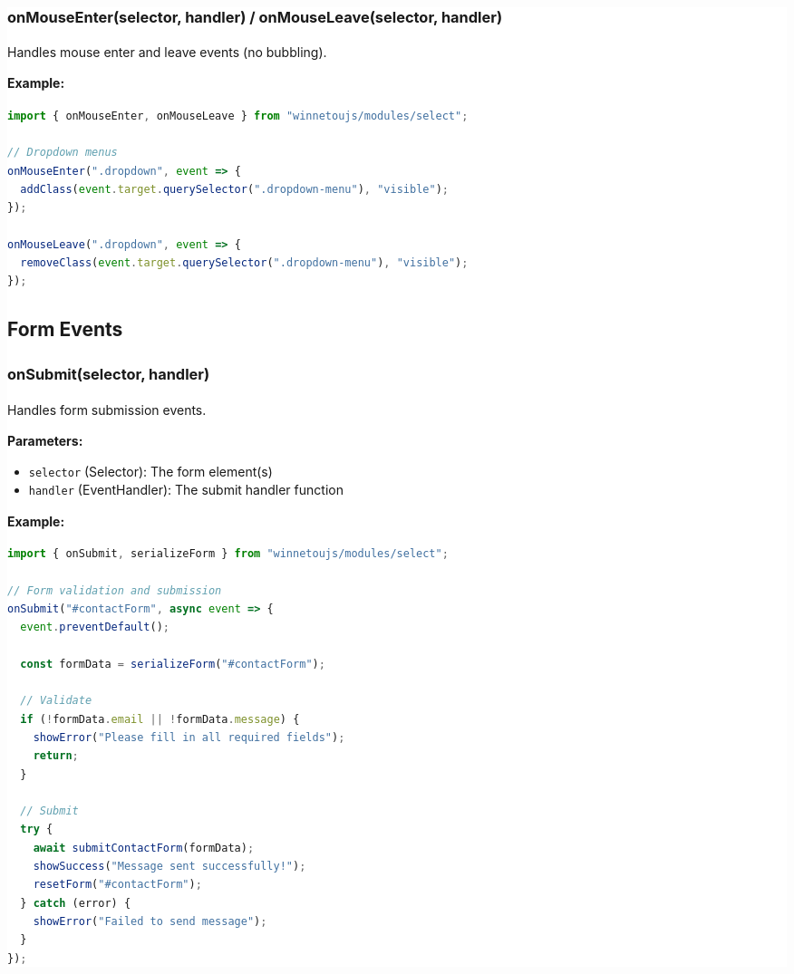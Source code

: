 ### onMouseEnter(selector, handler) / onMouseLeave(selector, handler)

Handles mouse enter and leave events (no bubbling).

**Example:**

```javascript
import { onMouseEnter, onMouseLeave } from "winnetoujs/modules/select";

// Dropdown menus
onMouseEnter(".dropdown", event => {
  addClass(event.target.querySelector(".dropdown-menu"), "visible");
});

onMouseLeave(".dropdown", event => {
  removeClass(event.target.querySelector(".dropdown-menu"), "visible");
});
```

## Form Events

### onSubmit(selector, handler)

Handles form submission events.

**Parameters:**

- `selector` (Selector): The form element(s)
- `handler` (EventHandler): The submit handler function

**Example:**

```javascript
import { onSubmit, serializeForm } from "winnetoujs/modules/select";

// Form validation and submission
onSubmit("#contactForm", async event => {
  event.preventDefault();

  const formData = serializeForm("#contactForm");

  // Validate
  if (!formData.email || !formData.message) {
    showError("Please fill in all required fields");
    return;
  }

  // Submit
  try {
    await submitContactForm(formData);
    showSuccess("Message sent successfully!");
    resetForm("#contactForm");
  } catch (error) {
    showError("Failed to send message");
  }
});
```
